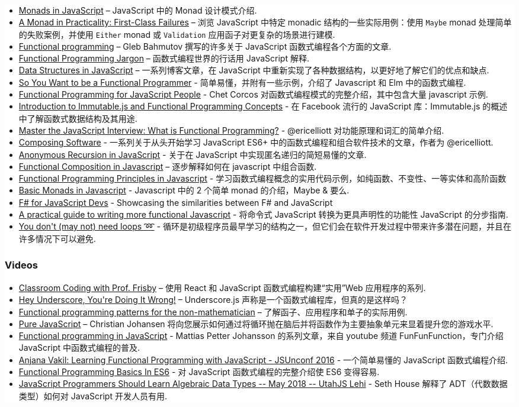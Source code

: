 * [Monads in JavaScript](https://curiosity-driven.org/monads-in-javascript) – JavaScript 中的 Monad 设计模式介绍.
* [A Monad in Practicality: First-Class Failures](http://robotlolita.me/2013/12/08/a-monad-in-practicality-first-class-failures.html) – 浏览 JavaScript 中特定 monadic 结构的一些实际用例：使用 `Maybe` monad 处理简单的失败案例，并使用 `Either` monad 或 `Validation` 应用函子对更复杂的场景进行建模.
* [Functional programming](https://glebbahmutov.com/blog/tags/functional/) – Gleb Bahmutov 撰写的许多关于 JavaScript 函数式编程各个方面的文章.
* [Functional Programming Jargon](https://github.com/hemanth/functional-programming-jargon) – 函数式编程世界的行话用 JavaScript 解释.
* [Data Structures in JavaScript](http://blog.benoitvallon.com/data-structures-in-javascript/data-structures-in-javascript/) – 一系列博客文章，在 JavaScript 中重新实现了各种数据结构，以更好地了解它们的优点和缺点.
* [So You Want to be a Functional Programmer](https://medium.com/@cscalfani/so-you-want-to-be-a-functional-programmer-part-1-1f15e387e536) - 简单易懂，并附有一些示例，介绍了 Javascript 和 Elm 中的函数式编程.
* [Functional Programming for JavaScript People](https://medium.com/@chetcorcos/functional-programming-for-javascript-people-1915d8775504) - Chet Corcos 对函数式编程模式的完整介绍，其中包含大量 javascript 示例.
* [Introduction to Immutable.js and Functional Programming Concepts](https://auth0.com/blog/intro-to-immutable-js/) - 在 Facebook 流行的 JavaScript 库：Immutable.js 的概述中了解函数式数据结构及其用途.
* [Master the JavaScript Interview: What is Functional Programming?](https://medium.com/javascript-scene/master-the-javascript-interview-what-is-functional-programming-7f218c68b3a0) - @ericelliott 对功能原理和词汇的简单介绍.
* [Composing Software](https://medium.com/javascript-scene/the-rise-and-fall-and-rise-of-functional-programming-composable-software-c2d91b424c8c) - 一系列关于从头开始学习 JavaScript ES6+ 中的函数式编程和组合软件技术的文章，作者为 @ericelliott.
* [Anonymous Recursion in JavaScript](https://dev.to/simov/anonymous-recursion-in-javascript) - 关于在 JavaScript 中实现匿名递归的简短易懂的文章.
* [Functional Composition in Javascript](https://joecortopassi.com/articles/functional-composition-in-javascript/) – 逐步解释如何在 javascript 中组合函数.
* [Functional Programming Principles in Javascript](https://medium.freecodecamp.org/functional-programming-principles-in-javascript-1b8fc6c3563f) - 学习函数式编程概念的实用代码示例，如纯函数、不变性、一等实体和高阶函数
* [Basic Monads in Javascript](https://dev.to/rametta/basic-monads-in-javascript-3el3) - Javascript 中的 2 个简单 monad 的介绍，Maybe &amp; 要么.
* [F# for JavaScript Devs](https://dev.to/rametta/f-for-js-devs-2b88) - Showcasing the similarities between F# and JavaScript
* [A practical guide to writing more functional Javascript](https://medium.com/@nadeesha/a-practical-guide-to-writing-more-functional-javascript-db49409f71) - 将命令式 JavaScript 转换为更具声明性的功能性 JavaScript 的分步指南.
* [You don't (may not) need loops ➿](https://github.com/you-dont-need/You-Dont-Need-Loops) - 循环是初级程序员最早学习的结构之一，但它们会在软件开发过程中带来许多潜在问题，并且在许多情况下可以避免.

### Videos

* [Classroom Coding with Prof. Frisby](https://www.youtube.com/watch?v=h_tkIpwbsxY&list=PLK_hdtAJ4KqX0JOs_KMAmUNTNMRYhWEaC) – 使用 React 和 JavaScript 函数式编程构建“实用”Web 应用程序的系列.
* [Hey Underscore, You're Doing It Wrong!](https://www.youtube.com/watch?v=m3svKOdZijA) – Underscore.js 声称是一个函数式编程库，但真的是这样吗？
* [Functional programming patterns for the non-mathematician](https://www.youtube.com/watch?v=AvgwKjTPMmM) – 了解函子、应用程序和单子的实际用例.
* [Pure JavaScript](https://vimeo.com/49384334) – Christian Johansen 将向您展示如何通过将循环抛在脑后并将函数作为主要抽象单元来显着提升您的游戏水平.
* [Functional programming in JavaScript](https://www.youtube.com/playlist?list=PL0zVEGEvSaeEd9hlmCXrk5yUyqUag-n84) - Mattias Petter Johansson 的系列文章，来自 youtube 频道 FunFunFunction，专门介绍 JavaScript 中函数式编程的普及.
* [Anjana Vakil: Learning Functional Programming with JavaScript - JSUnconf 2016](https://www.youtube.com/watch?v=e-5obm1G_FY) - 一个简单易懂的 JavaScript 函数式编程介绍.
* [Functional Programming Basics In ES6](https://www.youtube.com/watch?v=FYXpOjwYzcs) - 对 JavaScript 函数式编程的完整介绍使 ES6 变得容易.
* [JavaScript Programmers Should Learn Algebraic Data Types -- May 2018 -- UtahJS Lehi](https://www.youtube.com/watch?v=B0VoyujJWIE) - Seth House 解释了 ADT（代数数据类型）如何对 JavaScript 开发人员有用.
